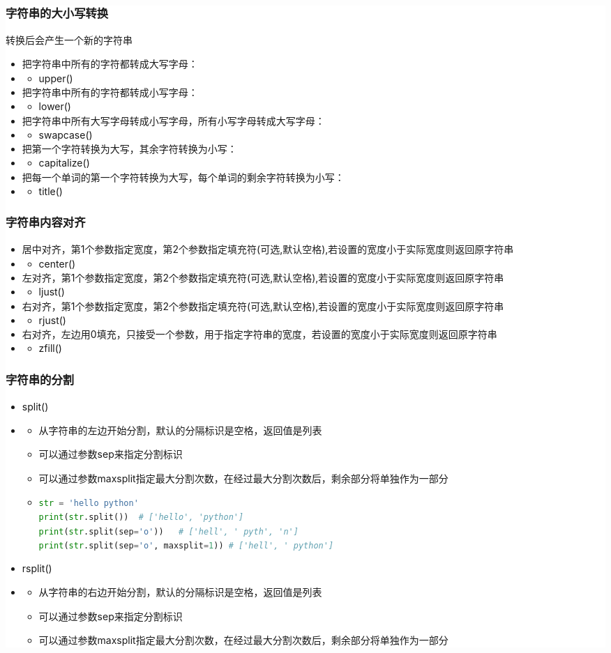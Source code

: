

### 字符串的大小写转换

转换后会产生一个新的字符串

+ 把字符串中所有的字符都转成大写字母：
+ + upper()
+ 把字符串中所有的字符都转成小写字母：
+ + lower()
+ 把字符串中所有大写字母转成小写字母，所有小写字母转成大写字母：
+ + swapcase()
+ 把第一个字符转换为大写，其余字符转换为小写：
+ + capitalize()
+ 把每一个单词的第一个字符转换为大写，每个单词的剩余字符转换为小写：
+ + title()



### 字符串内容对齐

+ 居中对齐，第1个参数指定宽度，第2个参数指定填充符(可选,默认空格),若设置的宽度小于实际宽度则返回原字符串
+ + center()
+ 左对齐，第1个参数指定宽度，第2个参数指定填充符(可选,默认空格),若设置的宽度小于实际宽度则返回原字符串
+ + ljust()
+ 右对齐，第1个参数指定宽度，第2个参数指定填充符(可选,默认空格),若设置的宽度小于实际宽度则返回原字符串
+ + rjust()
+ 右对齐，左边用0填充，只接受一个参数，用于指定字符串的宽度，若设置的宽度小于实际宽度则返回原字符串
+ + zfill()



### 字符串的分割

+ split()

+ + 从字符串的左边开始分割，默认的分隔标识是空格，返回值是列表

  + 可以通过参数sep来指定分割标识

  + 可以通过参数maxsplit指定最大分割次数，在经过最大分割次数后，剩余部分将单独作为一部分

  + ```python
    str = 'hello python'
    print(str.split())  # ['hello', 'python']
    print(str.split(sep='o'))   # ['hell', ' pyth', 'n']
    print(str.split(sep='o', maxsplit=1)) # ['hell', ' python']
    ```

    

+ rsplit()

+ + 从字符串的右边开始分割，默认的分隔标识是空格，返回值是列表

  + 可以通过参数sep来指定分割标识

  + 可以通过参数maxsplit指定最大分割次数，在经过最大分割次数后，剩余部分将单独作为一部分
